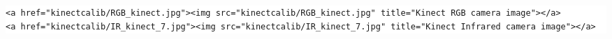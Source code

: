     <a href="kinectcalib/RGB_kinect.jpg"><img src="kinectcalib/RGB_kinect.jpg" title="Kinect RGB camera image"></a>
    <a href="kinectcalib/IR_kinect_7.jpg"><img src="kinectcalib/IR_kinect_7.jpg" title="Kinect Infrared camera image"></a>